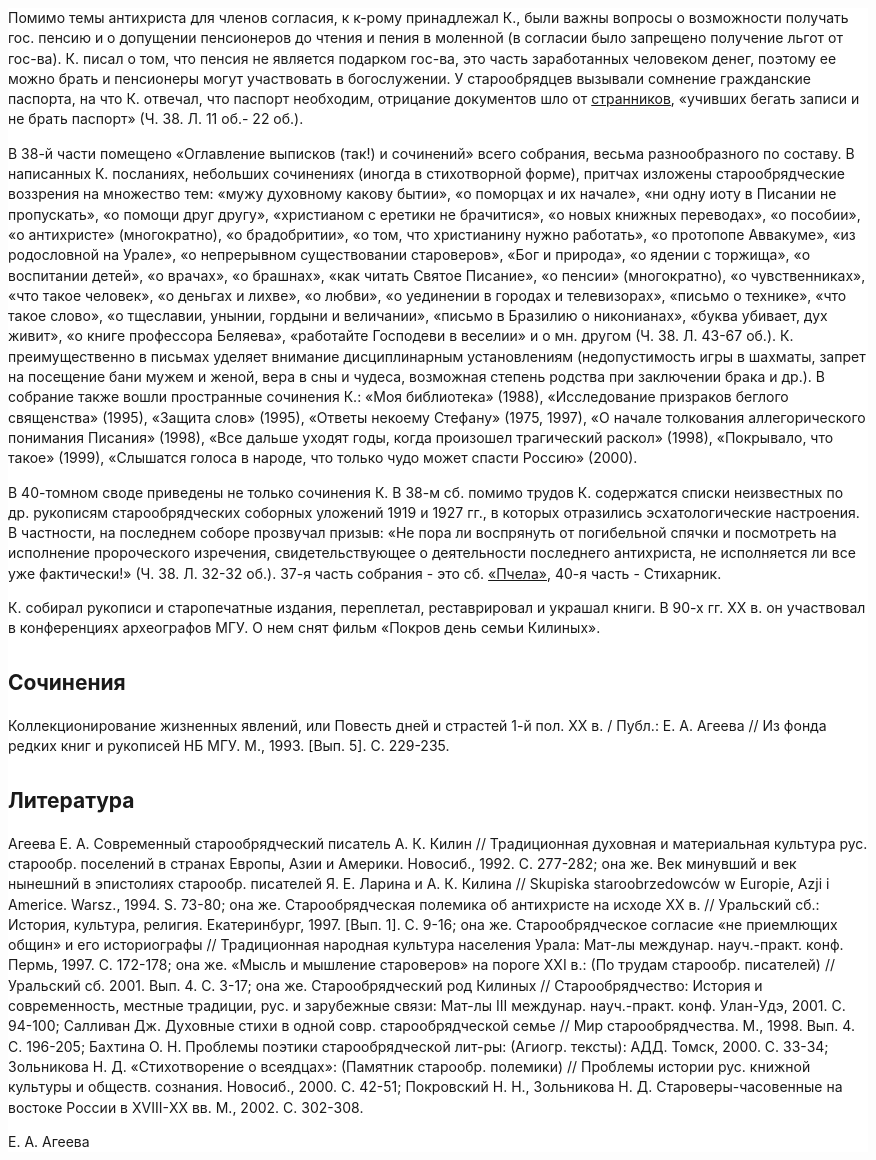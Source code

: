 Помимо темы антихриста для членов согласия, к к-рому принадлежал К., были важны вопросы о возможности получать гос. пенсию и о допущении пенсионеров до чтения и пения в моленной (в согласии было запрещено получение льгот от гос-ва). К. писал о том, что пенсия не является подарком гос-ва, это часть заработанных человеком денег, поэтому ее можно брать и пенсионеры могут участвовать в богослужении. У старообрядцев вызывали сомнение гражданские паспорта, на что К. отвечал, что паспорт необходим, отрицание документов шло от [странников](https://pravenc.ru/text/странников.html), «учивших бегать записи и не брать паспорт» (Ч. 38. Л. 11 об.- 22 об.).

В 38-й части помещено «Оглавление выписков (так!) и сочинений» всего собрания, весьма разнообразного по составу. В написанных К. посланиях, небольших сочинениях (иногда в стихотворной форме), притчах изложены старообрядческие воззрения на множество тем: «мужу духовному какову бытии», «о поморцах и их начале», «ни одну иоту в Писании не пропускать», «о помощи друг другу», «христианом с еретики не брачитися», «о новых книжных переводах», «о пособии», «о антихристе» (многократно), «о брадобритии», «о том, что христианину нужно работать», «о протопопе Аввакуме», «из родословной на Урале», «о непрерывном существовании староверов», «Бог и природа», «о ядении с торжища», «о воспитании детей», «о врачах», «о брашнах», «как читать Святое Писание», «о пенсии» (многократно), «о чувственниках», «что такое человек», «о деньгах и лихве», «о любви», «о уединении в городах и телевизорах», «письмо о технике», «что такое слово», «о тщеславии, унынии, гордыни и величании», «письмо в Бразилию о никонианах», «буква убивает, дух живит», «о книге профессора Беляева», «работайте Господеви в веселии» и о мн. другом (Ч. 38. Л. 43-67 об.). К. преимущественно в письмах уделяет внимание дисциплинарным установлениям (недопустимость игры в шахматы, запрет на посещение бани мужем и женой, вера в сны и чудеса, возможная степень родства при заключении брака и др.). В собрание также вошли пространные сочинения К.: «Моя библиотека» (1988), «Исследование призраков беглого священства» (1995), «Защита слов» (1995), «Ответы некоему Стефану» (1975, 1997), «О начале толкования аллегорического понимания Писания» (1998), «Все дальше уходят годы, когда произошел трагический раскол» (1998), «Покрывало, что такое» (1999), «Слышатся голоса в народе, что только чудо может спасти Россию» (2000).

В 40-томном своде приведены не только сочинения К. В 38-м сб. помимо трудов К. содержатся списки неизвестных по др. рукописям старообрядческих соборных уложений 1919 и 1927 гг., в которых отразились эсхатологические настроения. В частности, на последнем соборе прозвучал призыв: «Не пора ли воспрянуть от погибельной спячки и посмотреть на исполнение пророческого изречения, свидетельствующее о деятельности последнего антихриста, не исполняется ли все уже фактически!» (Ч. 38. Л. 32-32 об.). 37-я часть собрания - это сб. [«Пчела»](<https://pravenc.ru/text/ Пчела .html>), 40-я часть - Стихарник.

К. собирал рукописи и старопечатные издания, переплетал, реставрировал и украшал книги. В 90-х гг. XX в. он участвовал в конференциях археографов МГУ. О нем снят фильм «Покров день семьи Килиных».

## Сочинения

Коллекционирование жизненных явлений, или Повесть дней и страстей 1-й пол. ХХ в. / Публ.: Е. А. Агеева // Из фонда редких книг и рукописей НБ МГУ. М., 1993. [Вып. 5]. С. 229-235.

## Литература

Агеева Е. А. Современный старообрядческий писатель А. К. Килин // Традиционная духовная и материальная культура рус. старообр. поселений в странах Европы, Азии и Америки. Новосиб., 1992. С. 277-282; она же. Век минувший и век нынешний в эпистолиях старообр. писателей Я. Е. Ларина и А. К. Килина // Skupiska staroobrzedowców w Europie, Azji i Americe. Warsz., 1994. S. 73-80; она же. Старообрядческая полемика об антихристе на исходе ХХ в. // Уральский сб.: История, культура, религия. Екатеринбург, 1997. [Вып. 1]. С. 9-16; она же. Старообрядческое согласие «не приемлющих общин» и его историографы // Традиционная народная культура населения Урала: Мат-лы междунар. науч.-практ. конф. Пермь, 1997. С. 172-178; она же. «Мысль и мышление староверов» на пороге ХХI в.: (По трудам старообр. писателей) // Уральский сб. 2001. Вып. 4. С. 3-17; она же. Старообрядческий род Килиных // Старообрядчество: История и современность, местные традиции, рус. и зарубежные связи: Мат-лы III междунар. науч.-практ. конф. Улан-Удэ, 2001. С. 94-100; Салливан Дж. Духовные стихи в одной совр. старообрядческой семье // Мир старообрядчества. М., 1998. Вып. 4. С. 196-205; Бахтина О. Н. Проблемы поэтики старообрядческой лит-ры: (Агиогр. тексты): АДД. Томск, 2000. С. 33-34; Зольникова Н. Д. «Стихотворение о всеядцах»: (Памятник старообр. полемики) // Проблемы истории рус. книжной культуры и обществ. сознания. Новосиб., 2000. С. 42-51; Покровский Н. Н., Зольникова Н. Д. Староверы-часовенные на востоке России в ХVIII-ХХ вв. М., 2002. С. 302-308.

Е. А. Агеева
